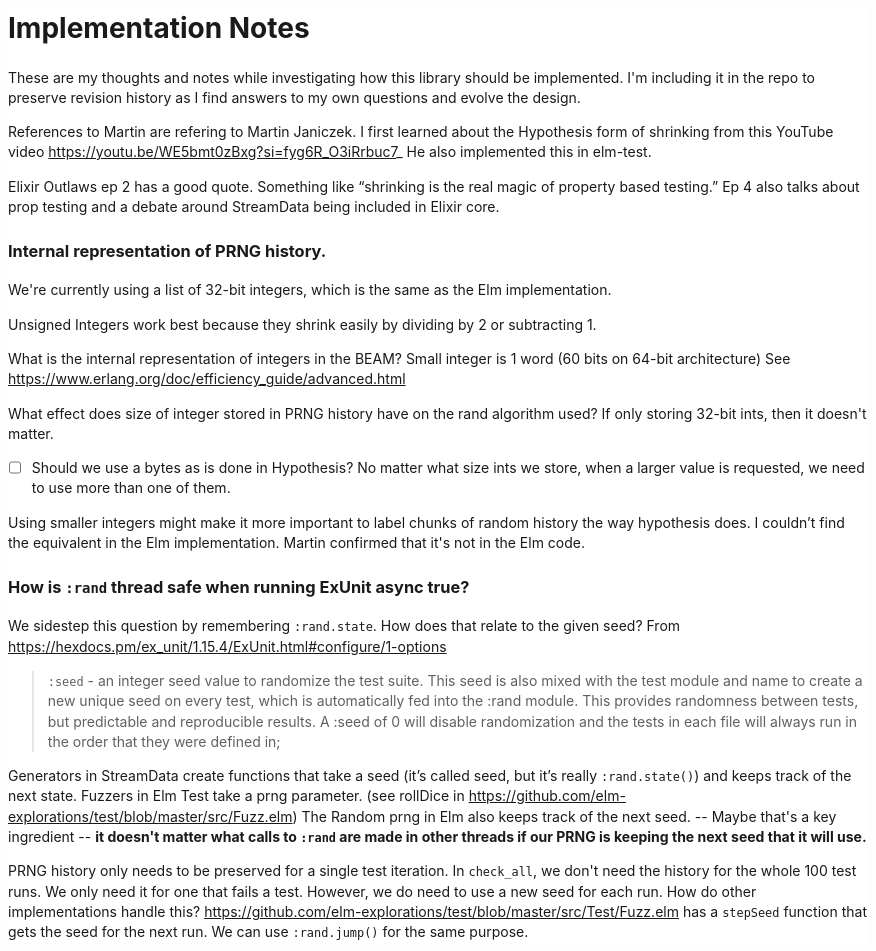 # Implementation Notes

These are my thoughts and notes while investigating how this library should be implemented.
I'm including it in the repo to preserve revision history as I find answers to my own questions and evolve the design.

References to Martin are refering to Martin Janiczek. I first learned about the Hypothesis form of shrinking from this YouTube video https://youtu.be/WE5bmt0zBxg?si=fyg6R_O3iRrbuc7_ He also implemented this in elm-test.

Elixir Outlaws ep 2 has a good quote. Something like “shrinking is the real magic of property based testing.” Ep 4 also talks about prop testing and a debate around StreamData being included in Elixir core.

### Internal representation of PRNG history.

We're currently using a list of 32-bit integers, which is the same as the Elm implementation.

Unsigned Integers work best because they shrink easily by dividing by 2 or subtracting 1.

What is the internal representation of integers in the BEAM? Small integer is 1 word (60 bits on 64-bit architecture) See https://www.erlang.org/doc/efficiency_guide/advanced.html

What effect does size of integer stored in PRNG history have on the rand algorithm used? If only storing 32-bit ints, then it doesn't matter.

- [ ] Should we use a bytes as is done in Hypothesis?
      No matter what size ints we store, when a larger value is requested, we need to use more than one of them.

Using smaller integers might make it more important to label chunks of random history the way hypothesis does. I couldn’t find the equivalent in the Elm implementation. Martin confirmed that it's not in the Elm code.

### How is `:rand` thread safe when running ExUnit async true?

We sidestep this question by remembering `:rand.state`.
How does that relate to the given seed?
From https://hexdocs.pm/ex_unit/1.15.4/ExUnit.html#configure/1-options

> `:seed` - an integer seed value to randomize the test suite. This seed is also mixed with the test module and name to create a new unique seed on every test, which is automatically fed into the :rand module. This provides randomness between tests, but predictable and reproducible results. A :seed of 0 will disable randomization and the tests in each file will always run in the order that they were defined in;

Generators in StreamData create functions that take a seed (it’s called seed,
but it’s really `:rand.state()`) and keeps track of the next state. Fuzzers in Elm Test take a prng parameter. (see rollDice in https://github.com/elm-explorations/test/blob/master/src/Fuzz.elm)
The Random prng in Elm also keeps track of the next seed. -- Maybe that's a key ingredient --
**it doesn't matter what calls to `:rand` are made in other threads if our PRNG is keeping the next seed that it will use.**

PRNG history only needs to be preserved for a single test iteration. In `check_all`, we don't need the history for the whole 100 test runs. We only need it for one that fails a test.
However, we do need to use a new seed for each run. How do other implementations handle this? https://github.com/elm-explorations/test/blob/master/src/Test/Fuzz.elm has a `stepSeed` function that gets the seed for the next run.
We can use `:rand.jump()` for the same purpose.
